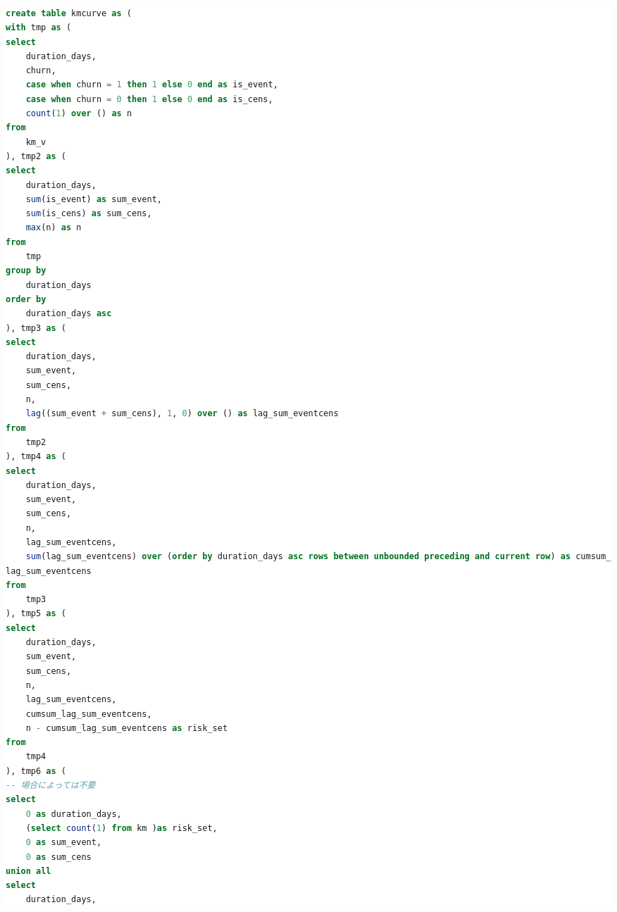 ```sql
create table kmcurve as (
with tmp as (
select
    duration_days,
    churn,
    case when churn = 1 then 1 else 0 end as is_event,
    case when churn = 0 then 1 else 0 end as is_cens,
    count(1) over () as n
from
    km_v
), tmp2 as (
select
    duration_days,
    sum(is_event) as sum_event,
    sum(is_cens) as sum_cens,
    max(n) as n
from
    tmp
group by
    duration_days
order by
    duration_days asc
), tmp3 as (
select
    duration_days,
    sum_event,
    sum_cens,
    n,
    lag((sum_event + sum_cens), 1, 0) over () as lag_sum_eventcens
from
    tmp2
), tmp4 as (
select
    duration_days,
    sum_event,
    sum_cens,
    n,
    lag_sum_eventcens,
    sum(lag_sum_eventcens) over (order by duration_days asc rows between unbounded preceding and current row) as cumsum_lag_sum_eventcens
from
    tmp3
), tmp5 as (
select
    duration_days,
    sum_event,
    sum_cens,
    n,
    lag_sum_eventcens,
    cumsum_lag_sum_eventcens,
    n - cumsum_lag_sum_eventcens as risk_set
from
    tmp4
), tmp6 as (
-- 場合によっては不要
select
    0 as duration_days,
    (select count(1) from km )as risk_set,
    0 as sum_event,
    0 as sum_cens
union all
select
    duration_days,
```